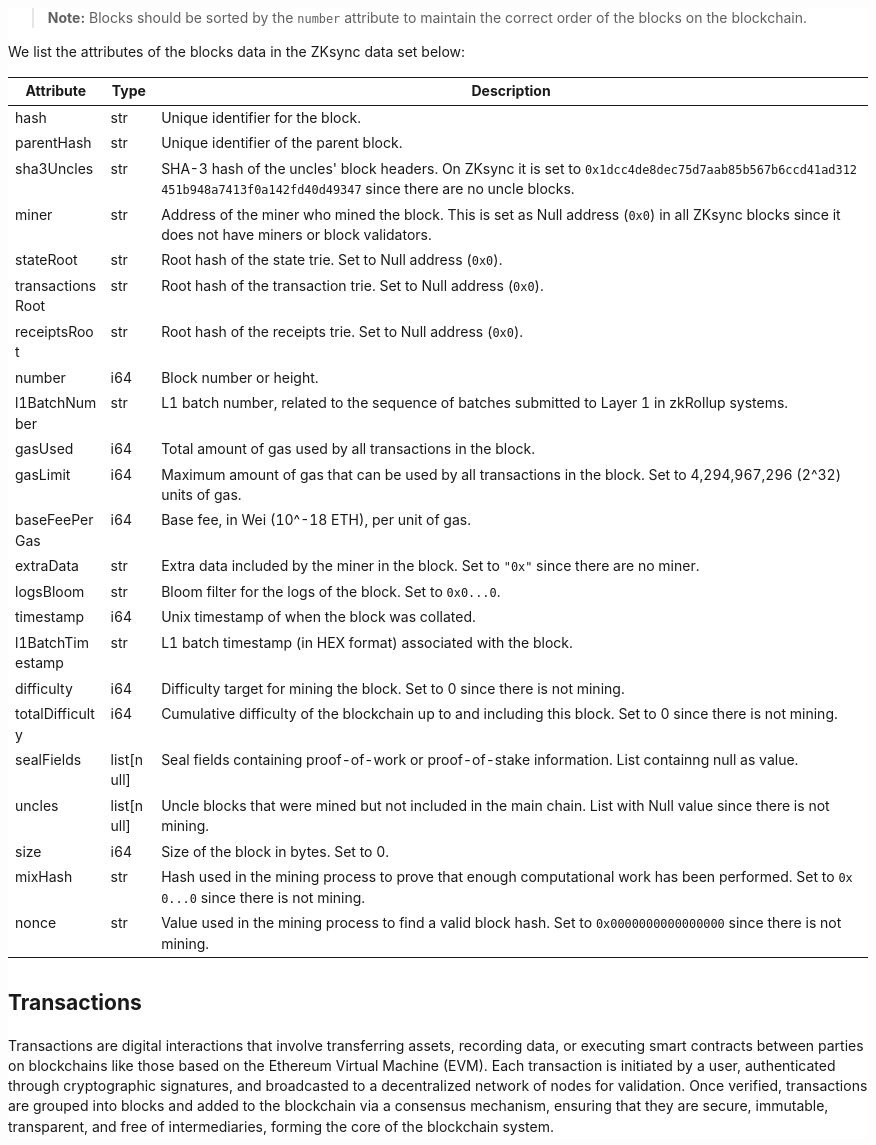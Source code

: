 > **Note:** Blocks should be sorted by the `number` attribute to maintain the correct order of the blocks on the blockchain.

We list the attributes of the blocks data in the ZKsync data set below:

| Attribute         | Type          | Description                                                                                           |
|-------------------|---------------|-------------------------------------------------------------------------------------------------------|
| hash              | str           | Unique identifier for the block.                                                                      |
| parentHash        | str           | Unique identifier of the parent block.                                                                |
| sha3Uncles        | str           | SHA-3 hash of the uncles' block headers. On ZKsync it is set to `0x1dcc4de8dec75d7aab85b567b6ccd41ad312451b948a7413f0a142fd40d49347` since there are no uncle blocks.                                                             |
| miner             | str           | Address of the miner who mined the block. This is set as Null address (`0x0`) in all ZKsync blocks since it does not have miners or block validators.                                                            |
| stateRoot         | str           | Root hash of the state trie. Set to Null address (`0x0`).                                                                         |
| transactionsRoot  | str           | Root hash of the transaction trie.  Set to Null address (`0x0`).                                                                   |
| receiptsRoot      | str           | Root hash of the receipts trie.  Set to Null address (`0x0`).                                                                        |
| number            | i64           | Block number or height.                                                                               |
| l1BatchNumber     | str           | L1 batch number, related to the sequence of batches submitted to Layer 1 in zkRollup systems.       |
| gasUsed           | i64           | Total amount of gas used by all transactions in the block.                                            |
| gasLimit          | i64           | Maximum amount of gas that can be used by all transactions in the block.   Set to 4,294,967,296 (2^32) units of gas.                       |
| baseFeePerGas     | i64           | Base fee, in Wei (10^-18 ETH), per unit of gas.                                                                             |
| extraData         | str           | Extra data included by the miner in the block. Set to `"0x"` since there are no miner.                                                       |
| logsBloom         | str           | Bloom filter for the logs of the block. Set to `0x0...0`.                                                              |
| timestamp         | i64           | Unix timestamp of when the block was collated.                                                           |
| l1BatchTimestamp  | str           |L1 batch timestamp (in HEX format) associated with the block.                                            |
| difficulty        | i64           | Difficulty target for mining the block.  Set to 0 since there is not mining.                                                             |
| totalDifficulty   | i64           | Cumulative difficulty of the blockchain up to and including this block.    Set to 0 since there is not mining.                                |
| sealFields        | list[null]    | Seal fields containing proof-of-work or proof-of-stake information.   List containng null as value.                                |
| uncles            | list[null]    | Uncle blocks that were mined but not included in the main chain.   List with Null value since there is not mining.                                   |
| size              | i64           | Size of the block in bytes.  Set to 0.                                                                         |
| mixHash           | str           | Hash used in the mining process to prove that enough computational work has been performed.  Set to `0x0...0` since there is not mining.         |
| nonce             | str           | Value used in the mining process to find a valid block hash.    Set to `0x0000000000000000` since there is not mining.                                     |


## Transactions
Transactions are digital interactions that involve transferring assets, recording data, or executing smart contracts between parties on blockchains like those based on the Ethereum Virtual Machine (EVM). Each transaction is initiated by a user, authenticated through cryptographic signatures, and broadcasted to a decentralized network of nodes for validation. Once verified, transactions are grouped into blocks and added to the blockchain via a consensus mechanism, ensuring that they are secure, immutable, transparent, and free of intermediaries, forming the core of the blockchain system.
